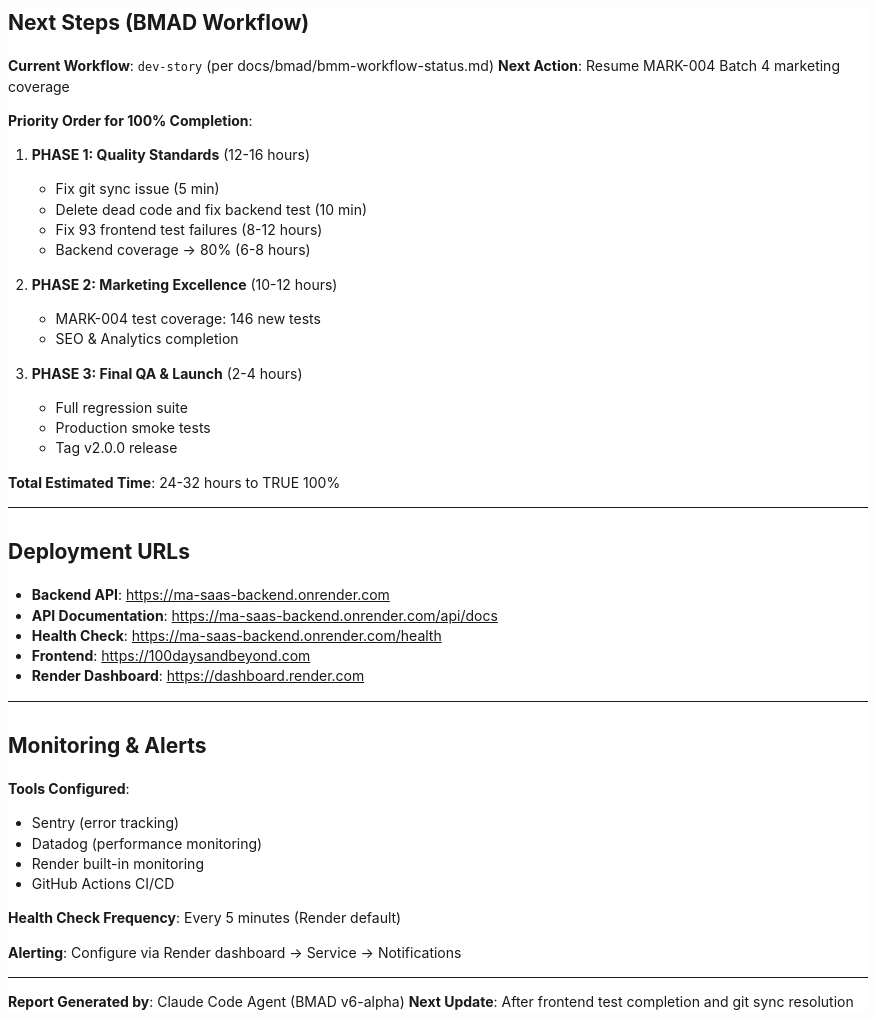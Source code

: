 
## Next Steps (BMAD Workflow)

**Current Workflow**: `dev-story` (per docs/bmad/bmm-workflow-status.md)
**Next Action**: Resume MARK-004 Batch 4 marketing coverage

**Priority Order for 100% Completion**:

1. **PHASE 1: Quality Standards** (12-16 hours)
   - Fix git sync issue (5 min)
   - Delete dead code and fix backend test (10 min)
   - Fix 93 frontend test failures (8-12 hours)
   - Backend coverage → 80% (6-8 hours)

2. **PHASE 2: Marketing Excellence** (10-12 hours)
   - MARK-004 test coverage: 146 new tests
   - SEO & Analytics completion

3. **PHASE 3: Final QA & Launch** (2-4 hours)
   - Full regression suite
   - Production smoke tests
   - Tag v2.0.0 release

**Total Estimated Time**: 24-32 hours to TRUE 100%

---

## Deployment URLs

- **Backend API**: https://ma-saas-backend.onrender.com
- **API Documentation**: https://ma-saas-backend.onrender.com/api/docs
- **Health Check**: https://ma-saas-backend.onrender.com/health
- **Frontend**: https://100daysandbeyond.com
- **Render Dashboard**: https://dashboard.render.com

---

## Monitoring & Alerts

**Tools Configured**:
- Sentry (error tracking)
- Datadog (performance monitoring)
- Render built-in monitoring
- GitHub Actions CI/CD

**Health Check Frequency**: Every 5 minutes (Render default)

**Alerting**: Configure via Render dashboard → Service → Notifications

---

**Report Generated by**: Claude Code Agent (BMAD v6-alpha)
**Next Update**: After frontend test completion and git sync resolution
